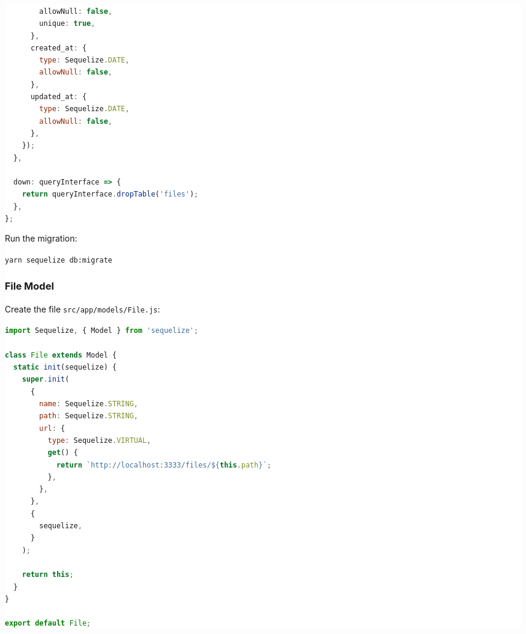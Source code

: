 ```js
        allowNull: false,
        unique: true,
      },
      created_at: {
        type: Sequelize.DATE,
        allowNull: false,
      },
      updated_at: {
        type: Sequelize.DATE,
        allowNull: false,
      },
    });
  },

  down: queryInterface => {
    return queryInterface.dropTable('files');
  },
};
```

Run the migration:
```
yarn sequelize db:migrate
```

### File Model

Create the file `src/app/models/File.js`:
```js
import Sequelize, { Model } from 'sequelize';

class File extends Model {
  static init(sequelize) {
    super.init(
      {
        name: Sequelize.STRING,
        path: Sequelize.STRING,
        url: {
          type: Sequelize.VIRTUAL,
          get() {
            return `http://localhost:3333/files/${this.path}`;
          },
        },
      },
      {
        sequelize,
      }
    );

    return this;
  }
}

export default File;
```
